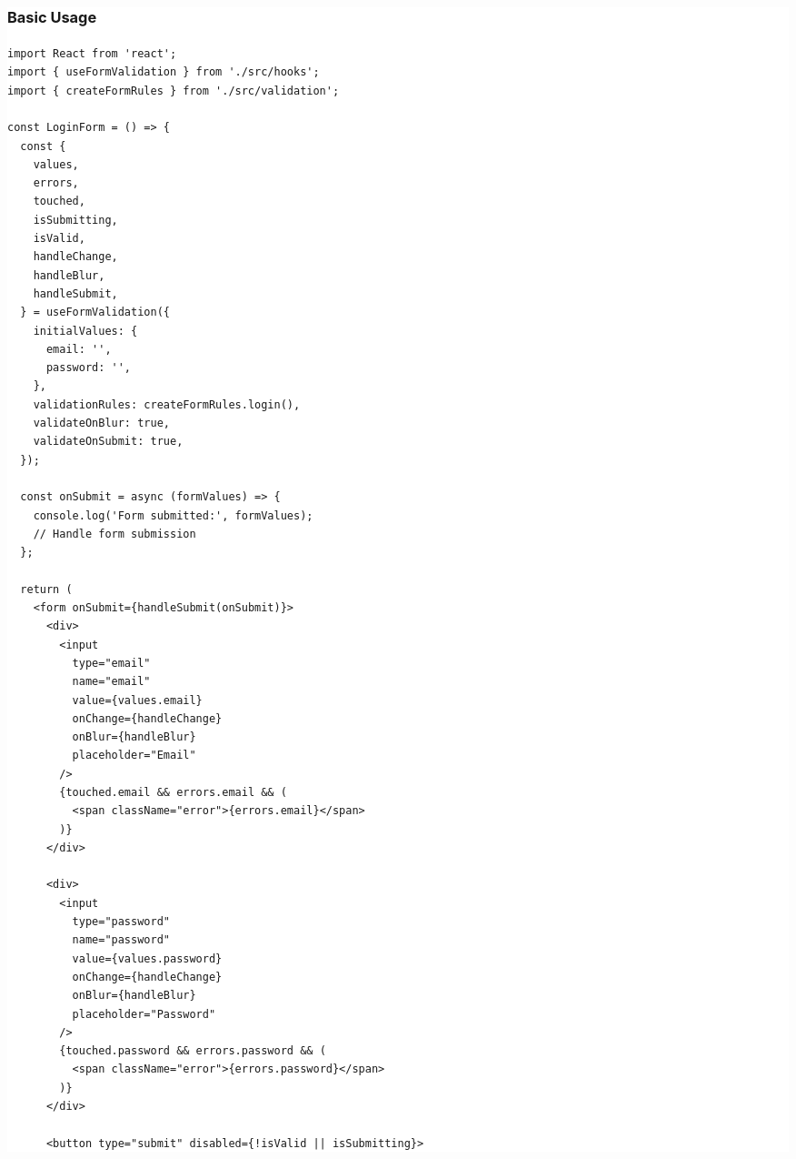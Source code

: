 ### Basic Usage

```tsx
import React from 'react';
import { useFormValidation } from './src/hooks';
import { createFormRules } from './src/validation';

const LoginForm = () => {
  const {
    values,
    errors,
    touched,
    isSubmitting,
    isValid,
    handleChange,
    handleBlur,
    handleSubmit,
  } = useFormValidation({
    initialValues: {
      email: '',
      password: '',
    },
    validationRules: createFormRules.login(),
    validateOnBlur: true,
    validateOnSubmit: true,
  });

  const onSubmit = async (formValues) => {
    console.log('Form submitted:', formValues);
    // Handle form submission
  };

  return (
    <form onSubmit={handleSubmit(onSubmit)}>
      <div>
        <input
          type="email"
          name="email"
          value={values.email}
          onChange={handleChange}
          onBlur={handleBlur}
          placeholder="Email"
        />
        {touched.email && errors.email && (
          <span className="error">{errors.email}</span>
        )}
      </div>

      <div>
        <input
          type="password"
          name="password"
          value={values.password}
          onChange={handleChange}
          onBlur={handleBlur}
          placeholder="Password"
        />
        {touched.password && errors.password && (
          <span className="error">{errors.password}</span>
        )}
      </div>

      <button type="submit" disabled={!isValid || isSubmitting}>
```